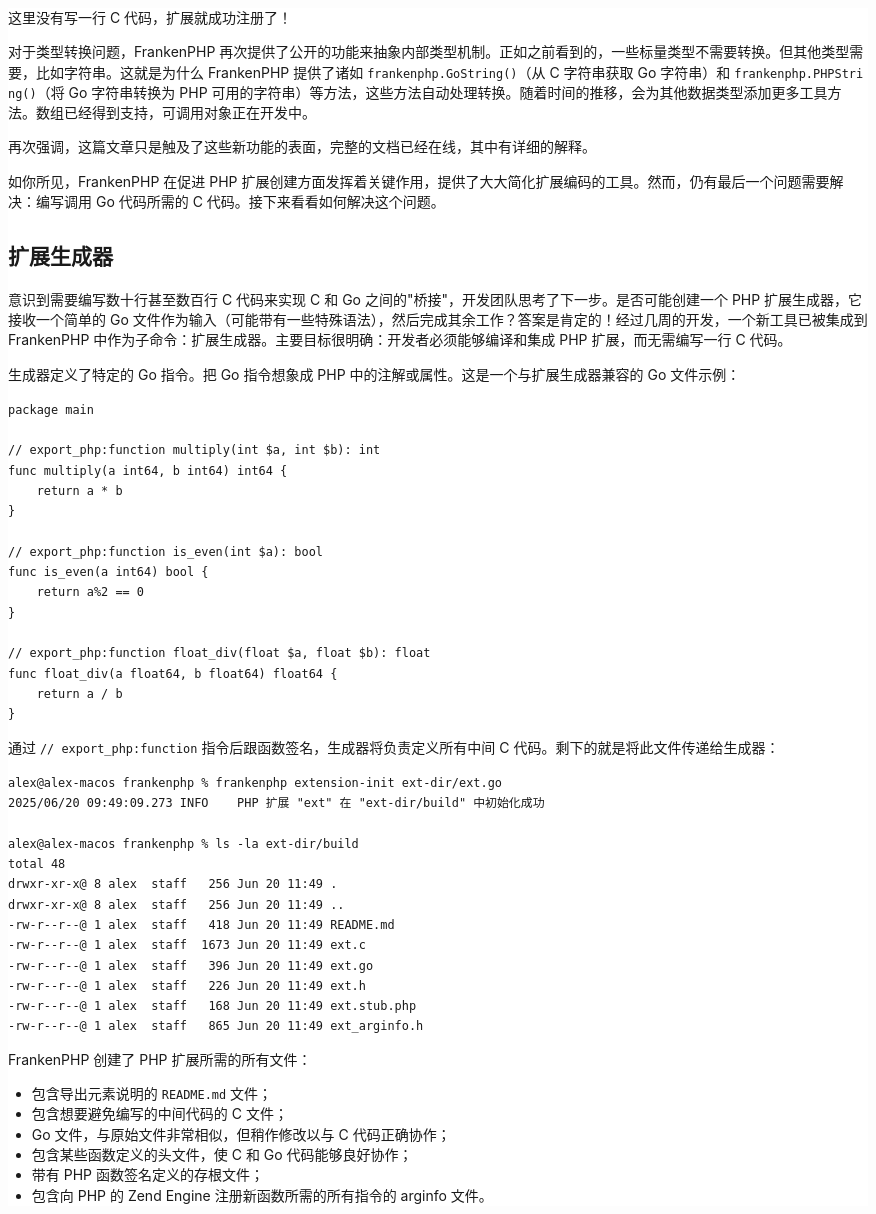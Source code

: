
这里没有写一行 C 代码，扩展就成功注册了！

对于类型转换问题，FrankenPHP 再次提供了公开的功能来抽象内部类型机制。正如之前看到的，一些标量类型不需要转换。但其他类型需要，比如字符串。这就是为什么 FrankenPHP 提供了诸如 `frankenphp.GoString()`（从 C 字符串获取 Go 字符串）和 `frankenphp.PHPString()`（将 Go 字符串转换为 PHP 可用的字符串）等方法，这些方法自动处理转换。随着时间的推移，会为其他数据类型添加更多工具方法。数组已经得到支持，可调用对象正在开发中。

再次强调，这篇文章只是触及了这些新功能的表面，完整的文档已经在线，其中有详细的解释。

如你所见，FrankenPHP 在促进 PHP 扩展创建方面发挥着关键作用，提供了大大简化扩展编码的工具。然而，仍有最后一个问题需要解决：编写调用 Go 代码所需的 C 代码。接下来看看如何解决这个问题。

扩展生成器
-----

意识到需要编写数十行甚至数百行 C 代码来实现 C 和 Go 之间的"桥接"，开发团队思考了下一步。是否可能创建一个 PHP 扩展生成器，它接收一个简单的 Go 文件作为输入（可能带有一些特殊语法），然后完成其余工作？答案是肯定的！经过几周的开发，一个新工具已被集成到 FrankenPHP 中作为子命令：扩展生成器。主要目标很明确：开发者必须能够编译和集成 PHP 扩展，而无需编写一行 C 代码。

生成器定义了特定的 Go 指令。把 Go 指令想象成 PHP 中的注解或属性。这是一个与扩展生成器兼容的 Go 文件示例：

    package main
    
    // export_php:function multiply(int $a, int $b): int
    func multiply(a int64, b int64) int64 {
        return a * b
    }
    
    // export_php:function is_even(int $a): bool
    func is_even(a int64) bool {
        return a%2 == 0
    }
    
    // export_php:function float_div(float $a, float $b): float
    func float_div(a float64, b float64) float64 {
        return a / b
    }
    

通过 `// export_php:function` 指令后跟函数签名，生成器将负责定义所有中间 C 代码。剩下的就是将此文件传递给生成器：

    alex@alex-macos frankenphp % frankenphp extension-init ext-dir/ext.go
    2025/06/20 09:49:09.273 INFO    PHP 扩展 "ext" 在 "ext-dir/build" 中初始化成功
    
    alex@alex-macos frankenphp % ls -la ext-dir/build
    total 48
    drwxr-xr-x@ 8 alex  staff   256 Jun 20 11:49 .
    drwxr-xr-x@ 8 alex  staff   256 Jun 20 11:49 ..
    -rw-r--r--@ 1 alex  staff   418 Jun 20 11:49 README.md
    -rw-r--r--@ 1 alex  staff  1673 Jun 20 11:49 ext.c
    -rw-r--r--@ 1 alex  staff   396 Jun 20 11:49 ext.go
    -rw-r--r--@ 1 alex  staff   226 Jun 20 11:49 ext.h
    -rw-r--r--@ 1 alex  staff   168 Jun 20 11:49 ext.stub.php
    -rw-r--r--@ 1 alex  staff   865 Jun 20 11:49 ext_arginfo.h
    

FrankenPHP 创建了 PHP 扩展所需的所有文件：

*   包含导出元素说明的 `README.md` 文件；
*   包含想要避免编写的中间代码的 C 文件；
*   Go 文件，与原始文件非常相似，但稍作修改以与 C 代码正确协作；
*   包含某些函数定义的头文件，使 C 和 Go 代码能够良好协作；
*   带有 PHP 函数签名定义的存根文件；
*   包含向 PHP 的 Zend Engine 注册新函数所需的所有指令的 arginfo 文件。
